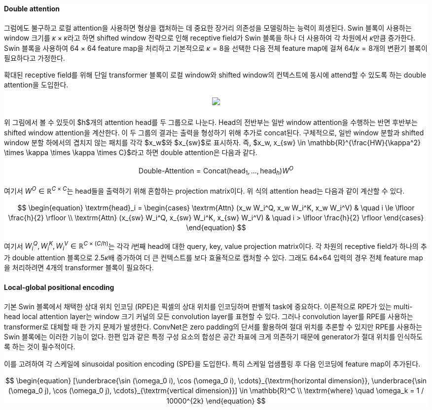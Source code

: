 #### Double attention
그럼에도 불구하고 로컬 attention을 사용하면 형상을 캡처하는 데 중요한 장거리 의존성을 모델링하는 능력이 희생된다. Swin 블록이 사용하는 window 크기를 $\kappa \times \kappa$라고 하면 shifted window 전략으로 인해 receptive field가 Swin 블록을 하나 더 사용하여 각 차원에서 $\kappa$만큼 증가한다. Swin 블록을 사용하여 64 $\times$ 64 feature map을 처리하고 기본적으로 $\kappa = 8$을 선택한 다음 전체 feature map에 걸쳐 $64 / \kappa = 8$개의 변환기 블록이 필요하다고 가정한다.

확대된 receptive field를 위해 단일 transformer 블록이 로컬 window와 shifted window의 컨텍스트에 동시에 attend할 수 있도록 하는 double attention을 도입한다. 

<center><img src='{{"/assets/img/styleswin/styleswin-fig2c.webp" | relative_url}}' width="35%"></center>
<br>
위 그림에서 볼 수 있듯이 $h$개의 attention head를 두 그룹으로 나눈다. Head의 전반부는 일반 window attention을 수행하는 반면 후반부는 shifted window attention을 계산한다. 이 두 그룹의 결과는 출력을 형성하기 위해 추가로 concat된다. 구체적으로, 일반 window 분할과 shifted window 분할 하에서의 겹치지 않는 패치를 각각 $x_w$와 $x_{sw}$로 표시하자. 즉, $x_w, x_{sw} \in \mathbb{R}^{\frac{HW}{\kappa^2} \times \kappa \times \kappa \times C}$라고 하면 double attention은 다음과 같다. 

$$
\begin{equation}
\textrm{Double-Attention} = \textrm{Concat} (\textrm{head}_1, \ldots, \textrm{head}_h) W^O
\end{equation}
$$

여기서 $W^O \in \mathbb{R}^{C \times C}$는 head들을 출력하기 위해 혼합하는 projection matrix이다. 위 식의 attention head는 다음과 같이 계산할 수 있다. 

$$
\begin{equation}
\textrm{head}_i = \begin{cases}
\textrm{Attn} (x_w W_i^Q, x_w W_i^K, x_w W_i^V) & \quad i \le \lfloor \frac{h}{2} \rfloor \\
\textrm{Attn} (x_{sw} W_i^Q, x_{sw} W_i^K, x_{sw} W_i^V) & \quad i > \lfloor \frac{h}{2} \rfloor
\end{cases}
\end{equation}
$$

여기서 $W_i^Q, W_i^K, W_i^V \in \mathbb{R}^{C \times (C/h)}$는 각각 $i$번째 head에 대한 query, key, value projection matrix이다. 각 차원의 receptive field가 하나의 추가 double attention 블록으로 $2.5\kappa$배 증가하여 더 큰 컨텍스트를 보다 효율적으로 캡처할 수 있다. 그래도 64$\times$64 입력의 경우 전체 feature map을 처리하려면 4개의 transformer 블록이 필요하다.

#### Local-global positional encoding
기본 Swin 블록에서 채택한 상대 위치 인코딩 (RPE)은 픽셀의 상대 위치를 인코딩하며 판별적 task에 중요하다. 이론적으로 RPE가 있는 multi-head local attention layer는 window 크기 커널의 모든 convolution layer를 표현할 수 있다. 그러나 convolution layer를 RPE를 사용하는 transformer로 대체할 때 한 가지 문제가 발생한다. ConvNet은 zero padding의 단서를 활용하여 절대 위치를 추론할 수 있지만 RPE를 사용하는 Swin 블록에는 이러한 기능이 없다. 한편 입과 같은 특정 구성 요소의 합성은 공간 좌표에 크게 의존하기 때문에 generator가 절대 위치를 인식하도록 하는 것이 필수적이다.

이를 고려하여 각 스케일에 sinusoidal position encoding (SPE)을 도입한다. 특히 스케일 업샘플링 후 다음 인코딩에 feature map이 추가된다. 

$$
\begin{equation}
[\underbrace{\sin (\omega_0 i), \cos (\omega_0 i), \cdots}_{\textrm{horizontal dimension}}, \underbrace{\sin (\omega_0 j), \cos (\omega_0 j), \cdots}_{\textrm{vertical dimension}}] \in \mathbb{R}^C \\
\textrm{where} \quad \omega_k = 1 / 10000^{2k}
\end{equation}
$$
